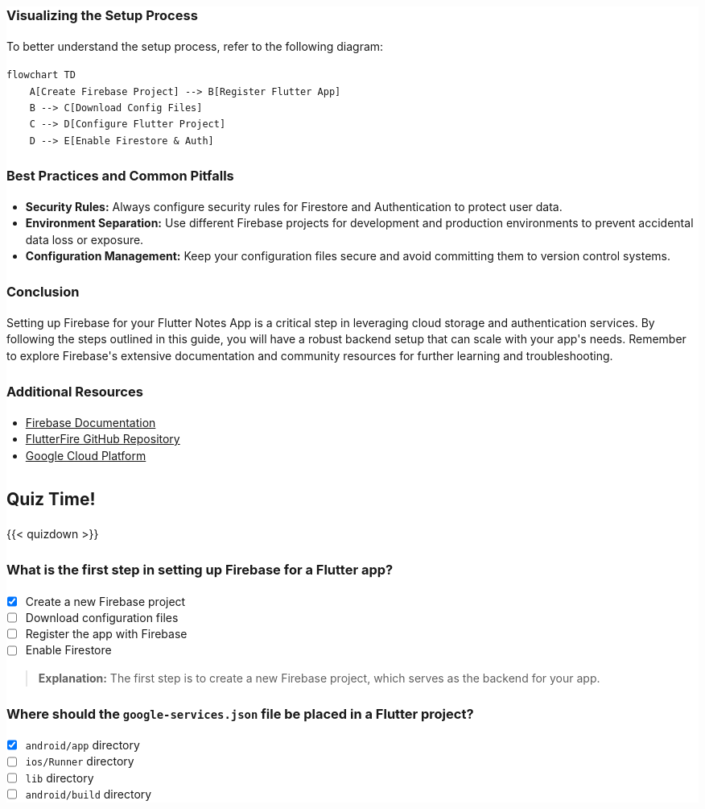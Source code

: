 ### Visualizing the Setup Process

To better understand the setup process, refer to the following diagram:

```mermaid
flowchart TD
    A[Create Firebase Project] --> B[Register Flutter App]
    B --> C[Download Config Files]
    C --> D[Configure Flutter Project]
    D --> E[Enable Firestore & Auth]
```

### Best Practices and Common Pitfalls

- **Security Rules:** Always configure security rules for Firestore and Authentication to protect user data.
- **Environment Separation:** Use different Firebase projects for development and production environments to prevent accidental data loss or exposure.
- **Configuration Management:** Keep your configuration files secure and avoid committing them to version control systems.

### Conclusion

Setting up Firebase for your Flutter Notes App is a critical step in leveraging cloud storage and authentication services. By following the steps outlined in this guide, you will have a robust backend setup that can scale with your app's needs. Remember to explore Firebase's extensive documentation and community resources for further learning and troubleshooting.

### Additional Resources

- [Firebase Documentation](https://firebase.google.com/docs)
- [FlutterFire GitHub Repository](https://github.com/FirebaseExtended/flutterfire)
- [Google Cloud Platform](https://cloud.google.com/)

## Quiz Time!

{{< quizdown >}}

### What is the first step in setting up Firebase for a Flutter app?

- [x] Create a new Firebase project
- [ ] Download configuration files
- [ ] Register the app with Firebase
- [ ] Enable Firestore

> **Explanation:** The first step is to create a new Firebase project, which serves as the backend for your app.

### Where should the `google-services.json` file be placed in a Flutter project?

- [x] `android/app` directory
- [ ] `ios/Runner` directory
- [ ] `lib` directory
- [ ] `android/build` directory

